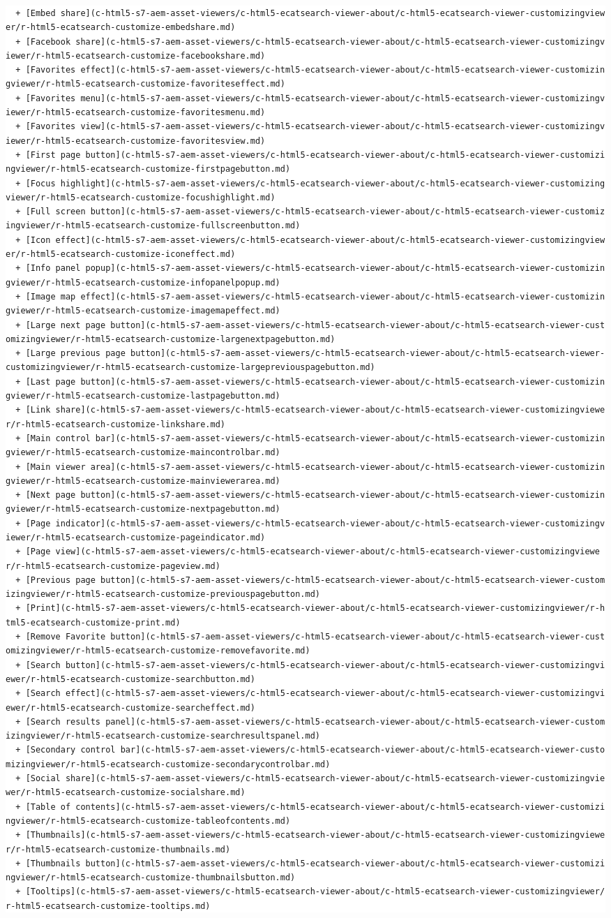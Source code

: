       + [Embed share](c-html5-s7-aem-asset-viewers/c-html5-ecatsearch-viewer-about/c-html5-ecatsearch-viewer-customizingviewer/r-html5-ecatsearch-customize-embedshare.md)
      + [Facebook share](c-html5-s7-aem-asset-viewers/c-html5-ecatsearch-viewer-about/c-html5-ecatsearch-viewer-customizingviewer/r-html5-ecatsearch-customize-facebookshare.md)
      + [Favorites effect](c-html5-s7-aem-asset-viewers/c-html5-ecatsearch-viewer-about/c-html5-ecatsearch-viewer-customizingviewer/r-html5-ecatsearch-customize-favoriteseffect.md)
      + [Favorites menu](c-html5-s7-aem-asset-viewers/c-html5-ecatsearch-viewer-about/c-html5-ecatsearch-viewer-customizingviewer/r-html5-ecatsearch-customize-favoritesmenu.md)
      + [Favorites view](c-html5-s7-aem-asset-viewers/c-html5-ecatsearch-viewer-about/c-html5-ecatsearch-viewer-customizingviewer/r-html5-ecatsearch-customize-favoritesview.md)
      + [First page button](c-html5-s7-aem-asset-viewers/c-html5-ecatsearch-viewer-about/c-html5-ecatsearch-viewer-customizingviewer/r-html5-ecatsearch-customize-firstpagebutton.md)
      + [Focus highlight](c-html5-s7-aem-asset-viewers/c-html5-ecatsearch-viewer-about/c-html5-ecatsearch-viewer-customizingviewer/r-html5-ecatsearch-customize-focushighlight.md)
      + [Full screen button](c-html5-s7-aem-asset-viewers/c-html5-ecatsearch-viewer-about/c-html5-ecatsearch-viewer-customizingviewer/r-html5-ecatsearch-customize-fullscreenbutton.md)
      + [Icon effect](c-html5-s7-aem-asset-viewers/c-html5-ecatsearch-viewer-about/c-html5-ecatsearch-viewer-customizingviewer/r-html5-ecatsearch-customize-iconeffect.md)
      + [Info panel popup](c-html5-s7-aem-asset-viewers/c-html5-ecatsearch-viewer-about/c-html5-ecatsearch-viewer-customizingviewer/r-html5-ecatsearch-customize-infopanelpopup.md)
      + [Image map effect](c-html5-s7-aem-asset-viewers/c-html5-ecatsearch-viewer-about/c-html5-ecatsearch-viewer-customizingviewer/r-html5-ecatsearch-customize-imagemapeffect.md)
      + [Large next page button](c-html5-s7-aem-asset-viewers/c-html5-ecatsearch-viewer-about/c-html5-ecatsearch-viewer-customizingviewer/r-html5-ecatsearch-customize-largenextpagebutton.md)
      + [Large previous page button](c-html5-s7-aem-asset-viewers/c-html5-ecatsearch-viewer-about/c-html5-ecatsearch-viewer-customizingviewer/r-html5-ecatsearch-customize-largepreviouspagebutton.md)
      + [Last page button](c-html5-s7-aem-asset-viewers/c-html5-ecatsearch-viewer-about/c-html5-ecatsearch-viewer-customizingviewer/r-html5-ecatsearch-customize-lastpagebutton.md)
      + [Link share](c-html5-s7-aem-asset-viewers/c-html5-ecatsearch-viewer-about/c-html5-ecatsearch-viewer-customizingviewer/r-html5-ecatsearch-customize-linkshare.md)
      + [Main control bar](c-html5-s7-aem-asset-viewers/c-html5-ecatsearch-viewer-about/c-html5-ecatsearch-viewer-customizingviewer/r-html5-ecatsearch-customize-maincontrolbar.md)
      + [Main viewer area](c-html5-s7-aem-asset-viewers/c-html5-ecatsearch-viewer-about/c-html5-ecatsearch-viewer-customizingviewer/r-html5-ecatsearch-customize-mainviewerarea.md)
      + [Next page button](c-html5-s7-aem-asset-viewers/c-html5-ecatsearch-viewer-about/c-html5-ecatsearch-viewer-customizingviewer/r-html5-ecatsearch-customize-nextpagebutton.md)
      + [Page indicator](c-html5-s7-aem-asset-viewers/c-html5-ecatsearch-viewer-about/c-html5-ecatsearch-viewer-customizingviewer/r-html5-ecatsearch-customize-pageindicator.md)
      + [Page view](c-html5-s7-aem-asset-viewers/c-html5-ecatsearch-viewer-about/c-html5-ecatsearch-viewer-customizingviewer/r-html5-ecatsearch-customize-pageview.md)
      + [Previous page button](c-html5-s7-aem-asset-viewers/c-html5-ecatsearch-viewer-about/c-html5-ecatsearch-viewer-customizingviewer/r-html5-ecatsearch-customize-previouspagebutton.md)
      + [Print](c-html5-s7-aem-asset-viewers/c-html5-ecatsearch-viewer-about/c-html5-ecatsearch-viewer-customizingviewer/r-html5-ecatsearch-customize-print.md)
      + [Remove Favorite button](c-html5-s7-aem-asset-viewers/c-html5-ecatsearch-viewer-about/c-html5-ecatsearch-viewer-customizingviewer/r-html5-ecatsearch-customize-removefavorite.md)
      + [Search button](c-html5-s7-aem-asset-viewers/c-html5-ecatsearch-viewer-about/c-html5-ecatsearch-viewer-customizingviewer/r-html5-ecatsearch-customize-searchbutton.md)
      + [Search effect](c-html5-s7-aem-asset-viewers/c-html5-ecatsearch-viewer-about/c-html5-ecatsearch-viewer-customizingviewer/r-html5-ecatsearch-customize-searcheffect.md)
      + [Search results panel](c-html5-s7-aem-asset-viewers/c-html5-ecatsearch-viewer-about/c-html5-ecatsearch-viewer-customizingviewer/r-html5-ecatsearch-customize-searchresultspanel.md)
      + [Secondary control bar](c-html5-s7-aem-asset-viewers/c-html5-ecatsearch-viewer-about/c-html5-ecatsearch-viewer-customizingviewer/r-html5-ecatsearch-customize-secondarycontrolbar.md)
      + [Social share](c-html5-s7-aem-asset-viewers/c-html5-ecatsearch-viewer-about/c-html5-ecatsearch-viewer-customizingviewer/r-html5-ecatsearch-customize-socialshare.md)
      + [Table of contents](c-html5-s7-aem-asset-viewers/c-html5-ecatsearch-viewer-about/c-html5-ecatsearch-viewer-customizingviewer/r-html5-ecatsearch-customize-tableofcontents.md)
      + [Thumbnails](c-html5-s7-aem-asset-viewers/c-html5-ecatsearch-viewer-about/c-html5-ecatsearch-viewer-customizingviewer/r-html5-ecatsearch-customize-thumbnails.md)
      + [Thumbnails button](c-html5-s7-aem-asset-viewers/c-html5-ecatsearch-viewer-about/c-html5-ecatsearch-viewer-customizingviewer/r-html5-ecatsearch-customize-thumbnailsbutton.md)
      + [Tooltips](c-html5-s7-aem-asset-viewers/c-html5-ecatsearch-viewer-about/c-html5-ecatsearch-viewer-customizingviewer/r-html5-ecatsearch-customize-tooltips.md)